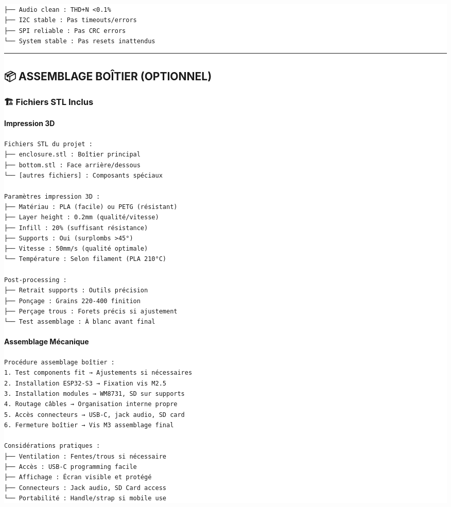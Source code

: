 ```
├── Audio clean : THD+N <0.1%
├── I2C stable : Pas timeouts/errors
├── SPI reliable : Pas CRC errors
└── System stable : Pas resets inattendus
```

---

## 📦 ASSEMBLAGE BOÎTIER (OPTIONNEL)

### 🏗️ Fichiers STL Inclus

#### Impression 3D
```
Fichiers STL du projet :
├── enclosure.stl : Boîtier principal
├── bottom.stl : Face arrière/dessous
└── [autres fichiers] : Composants spéciaux

Paramètres impression 3D :
├── Matériau : PLA (facile) ou PETG (résistant)
├── Layer height : 0.2mm (qualité/vitesse)
├── Infill : 20% (suffisant résistance)
├── Supports : Oui (surplombs >45°)
├── Vitesse : 50mm/s (qualité optimale)
└── Température : Selon filament (PLA 210°C)

Post-processing :
├── Retrait supports : Outils précision
├── Ponçage : Grains 220-400 finition
├── Perçage trous : Forets précis si ajustement
└── Test assemblage : À blanc avant final
```

#### Assemblage Mécanique
```
Procédure assemblage boîtier :
1. Test components fit → Ajustements si nécessaires
2. Installation ESP32-S3 → Fixation vis M2.5
3. Installation modules → WM8731, SD sur supports
4. Routage câbles → Organisation interne propre
5. Accès connecteurs → USB-C, jack audio, SD card
6. Fermeture boîtier → Vis M3 assemblage final

Considérations pratiques :
├── Ventilation : Fentes/trous si nécessaire
├── Accès : USB-C programming facile
├── Affichage : Écran visible et protégé
├── Connecteurs : Jack audio, SD Card access
└── Portabilité : Handle/strap si mobile use
```

